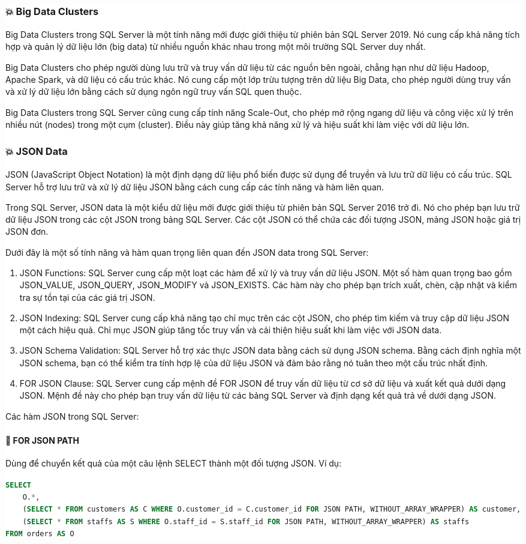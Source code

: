 ### 💥 Big Data Clusters

Big Data Clusters trong SQL Server là một tính năng mới được giới thiệu từ phiên bản SQL Server 2019. Nó cung cấp khả năng tích hợp và quản lý dữ liệu lớn (big data) từ nhiều nguồn khác nhau trong một môi trường SQL Server duy nhất.

Big Data Clusters cho phép người dùng lưu trữ và truy vấn dữ liệu từ các nguồn bên ngoài, chẳng hạn như dữ liệu Hadoop, Apache Spark, và dữ liệu có cấu trúc khác. Nó cung cấp một lớp trừu tượng trên dữ liệu Big Data, cho phép người dùng truy vấn và xử lý dữ liệu lớn bằng cách sử dụng ngôn ngữ truy vấn SQL quen thuộc.

Big Data Clusters trong SQL Server cũng cung cấp tính năng Scale-Out, cho phép mở rộng ngang dữ liệu và công việc xử lý trên nhiều nút (nodes) trong một cụm (cluster). Điều này giúp tăng khả năng xử lý và hiệu suất khi làm việc với dữ liệu lớn.


### 💥 JSON Data

JSON (JavaScript Object Notation) là một định dạng dữ liệu phổ biến được sử dụng để truyền và lưu trữ dữ liệu có cấu trúc. SQL Server hỗ trợ lưu trữ và xử lý dữ liệu JSON bằng cách cung cấp các tính năng và hàm liên quan.

Trong SQL Server, JSON data là một kiểu dữ liệu mới được giới thiệu từ phiên bản SQL Server 2016 trở đi. Nó cho phép bạn lưu trữ dữ liệu JSON trong các cột JSON trong bảng SQL Server. Các cột JSON có thể chứa các đối tượng JSON, mảng JSON hoặc giá trị JSON đơn.

Dưới đây là một số tính năng và hàm quan trọng liên quan đến JSON data trong SQL Server:

1. JSON Functions: SQL Server cung cấp một loạt các hàm để xử lý và truy vấn dữ liệu JSON. Một số hàm quan trọng bao gồm JSON_VALUE, JSON_QUERY, JSON_MODIFY và JSON_EXISTS. Các hàm này cho phép bạn trích xuất, chèn, cập nhật và kiểm tra sự tồn tại của các giá trị JSON.

2. JSON Indexing: SQL Server cung cấp khả năng tạo chỉ mục trên các cột JSON, cho phép tìm kiếm và truy cập dữ liệu JSON một cách hiệu quả. Chỉ mục JSON giúp tăng tốc truy vấn và cải thiện hiệu suất khi làm việc với JSON data.

3. JSON Schema Validation: SQL Server hỗ trợ xác thực JSON data bằng cách sử dụng JSON schema. Bằng cách định nghĩa một JSON schema, bạn có thể kiểm tra tính hợp lệ của dữ liệu JSON và đảm bảo rằng nó tuân theo một cấu trúc nhất định.

4. FOR JSON Clause: SQL Server cung cấp mệnh đề FOR JSON để truy vấn dữ liệu từ cơ sở dữ liệu và xuất kết quả dưới dạng JSON. Mệnh đề này cho phép bạn truy vấn dữ liệu từ các bảng SQL Server và định dạng kết quả trả về dưới dạng JSON.

Các hàm JSON trong SQL Server:  

#### 🔹 FOR JSON PATH

Dùng để chuyển kết quả của một câu lệnh SELECT thành một đối tượng JSON. Ví dụ:

```sql
SELECT
    O.*,
    (SELECT * FROM customers AS C WHERE O.customer_id = C.customer_id FOR JSON PATH, WITHOUT_ARRAY_WRAPPER) AS customer,
    (SELECT * FROM staffs AS S WHERE O.staff_id = S.staff_id FOR JSON PATH, WITHOUT_ARRAY_WRAPPER) AS staffs
FROM orders AS O
```
